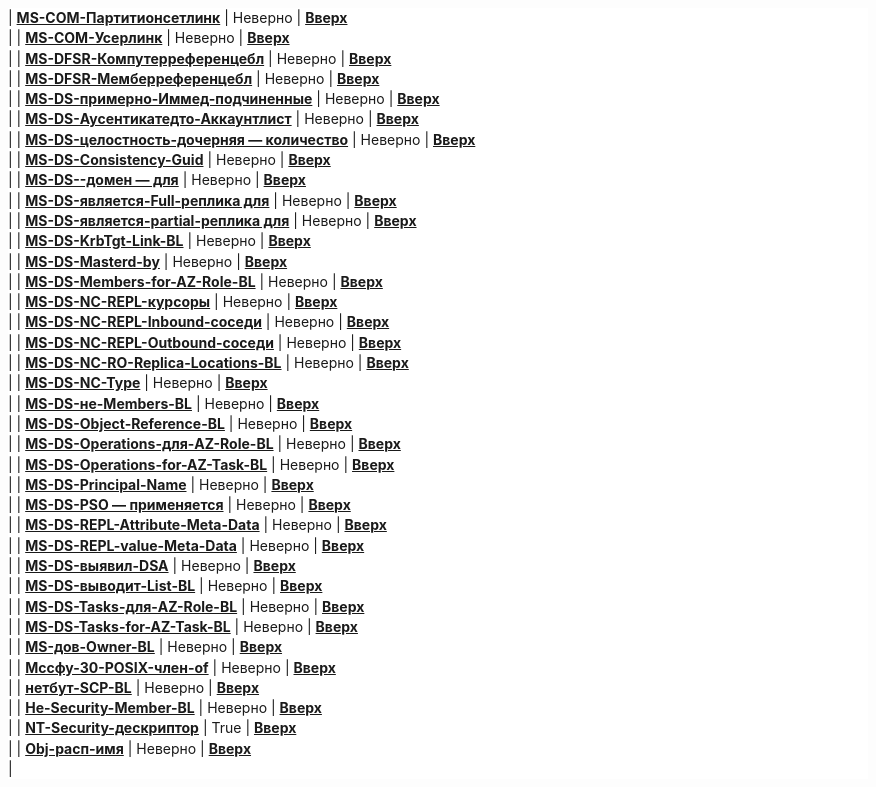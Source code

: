 | [**MS-COM-Партитионсетлинк**](a-mscom-partitionsetlink.md)                    | Неверно     | [**Вверх**](c-top.md)<br/>                    |
| [**MS-COM-Усерлинк**](a-mscom-userlink.md)                                    | Неверно     | [**Вверх**](c-top.md)<br/>                    |
| [**MS-DFSR-Компутерреференцебл**](a-msdfsr-computerreferencebl.md)            | Неверно     | [**Вверх**](c-top.md)<br/>                    |
| [**MS-DFSR-Мемберреференцебл**](a-msdfsr-memberreferencebl.md)                | Неверно     | [**Вверх**](c-top.md)<br/>                    |
| [**MS-DS-примерно-Иммед-подчиненные**](a-msds-approx-immed-subordinates.md)    | Неверно     | [**Вверх**](c-top.md)<br/>                    |
| [**MS-DS-Аусентикатедто-Аккаунтлист**](a-msds-authenticatedtoaccountlist.md) | Неверно     | [**Вверх**](c-top.md)<br/>                    |
| [**MS-DS-целостность-дочерняя — количество**](a-ms-ds-consistencychildcount.md)         | Неверно     | [**Вверх**](c-top.md)<br/>                    |
| [**MS-DS-Consistencу-Guid**](a-ms-ds-consistencyguid.md)                      | Неверно     | [**Вверх**](c-top.md)<br/>                    |
| [**MS-DS--домен — для**](a-msds-isdomainfor.md)                              | Неверно     | [**Вверх**](c-top.md)<br/>                    |
| [**MS-DS-является-Full-реплика для**](a-msds-isfullreplicafor.md)                   | Неверно     | [**Вверх**](c-top.md)<br/>                    |
| [**MS-DS-является-partial-реплика для**](a-msds-ispartialreplicafor.md)             | Неверно     | [**Вверх**](c-top.md)<br/>                    |
| [**MS-DS-KrbTgt-Link-BL**](a-msds-krbtgtlinkbl.md)                            | Неверно     | [**Вверх**](c-top.md)<br/>                    |
| [**MS-DS-Masterd-by**](a-msds-masteredby.md)                                 | Неверно     | [**Вверх**](c-top.md)<br/>                    |
| [**MS-DS-Members-for-AZ-Role-BL**](a-msds-membersforazrolebl.md)              | Неверно     | [**Вверх**](c-top.md)<br/>                    |
| [**MS-DS-NC-REPL-курсоры**](a-msds-ncreplcursors.md)                          | Неверно     | [**Вверх**](c-top.md)<br/>                    |
| [**MS-DS-NC-REPL-Inbound-соседи**](a-msds-ncreplinboundneighbors.md)       | Неверно     | [**Вверх**](c-top.md)<br/>                    |
| [**MS-DS-NC-REPL-Outbound-соседи**](a-msds-ncreploutboundneighbors.md)     | Неверно     | [**Вверх**](c-top.md)<br/>                    |
| [**MS-DS-NC-RO-Replica-Locations-BL**](a-msds-nc-ro-replica-locations-bl.md)  | Неверно     | [**Вверх**](c-top.md)<br/>                    |
| [**MS-DS-NC-Type**](a-msds-nctype.md)                                         | Неверно     | [**Вверх**](c-top.md)<br/>                    |
| [**MS-DS-не-Members-BL**](a-msds-nonmembersbl.md)                            | Неверно     | [**Вверх**](c-top.md)<br/>                    |
| [**MS-DS-Object-Reference-BL**](a-msds-objectreferencebl.md)                  | Неверно     | [**Вверх**](c-top.md)<br/>                    |
| [**MS-DS-Operations-для-AZ-Role-BL**](a-msds-operationsforazrolebl.md)        | Неверно     | [**Вверх**](c-top.md)<br/>                    |
| [**MS-DS-Operations-for-AZ-Task-BL**](a-msds-operationsforaztaskbl.md)        | Неверно     | [**Вверх**](c-top.md)<br/>                    |
| [**MS-DS-Principal-Name**](a-msds-principalname.md)                           | Неверно     | [**Вверх**](c-top.md)<br/>                    |
| [**MS-DS-PSO — применяется**](a-msds-psoapplied.md)                                 | Неверно     | [**Вверх**](c-top.md)<br/>                    |
| [**MS-DS-REPL-Attribute-Meta-Data**](a-msds-replattributemetadata.md)         | Неверно     | [**Вверх**](c-top.md)<br/>                    |
| [**MS-DS-REPL-value-Meta-Data**](a-msds-replvaluemetadata.md)                 | Неверно     | [**Вверх**](c-top.md)<br/>                    |
| [**MS-DS-выявил-DSA**](a-msds-revealeddsas.md)                             | Неверно     | [**Вверх**](c-top.md)<br/>                    |
| [**MS-DS-выводит-List-BL**](a-msds-revealedlistbl.md)                        | Неверно     | [**Вверх**](c-top.md)<br/>                    |
| [**MS-DS-Tasks-для-AZ-Role-BL**](a-msds-tasksforazrolebl.md)                  | Неверно     | [**Вверх**](c-top.md)<br/>                    |
| [**MS-DS-Tasks-for-AZ-Task-BL**](a-msds-tasksforaztaskbl.md)                  | Неверно     | [**Вверх**](c-top.md)<br/>                    |
| [**MS-дов-Owner-BL**](a-ownerbl.md)                                          | Неверно     | [**Вверх**](c-top.md)<br/>                    |
| [**Мссфу-30-POSIX-член-of**](a-mssfu30posixmemberof.md)                     | Неверно     | [**Вверх**](c-top.md)<br/>                    |
| [**нетбут-SCP-BL**](a-netbootscpbl.md)                                       | Неверно     | [**Вверх**](c-top.md)<br/>                    |
| [**Не-Security-Member-BL**](a-nonsecuritymemberbl.md)                        | Неверно     | [**Вверх**](c-top.md)<br/>                    |
| [**NT-Security-дескриптор**](a-ntsecuritydescriptor.md)                       | True      | [**Вверх**](c-top.md)<br/>                    |
| [**Obj-расп-имя**](a-distinguishedname.md)                                   | Неверно     | [**Вверх**](c-top.md)<br/>                    |